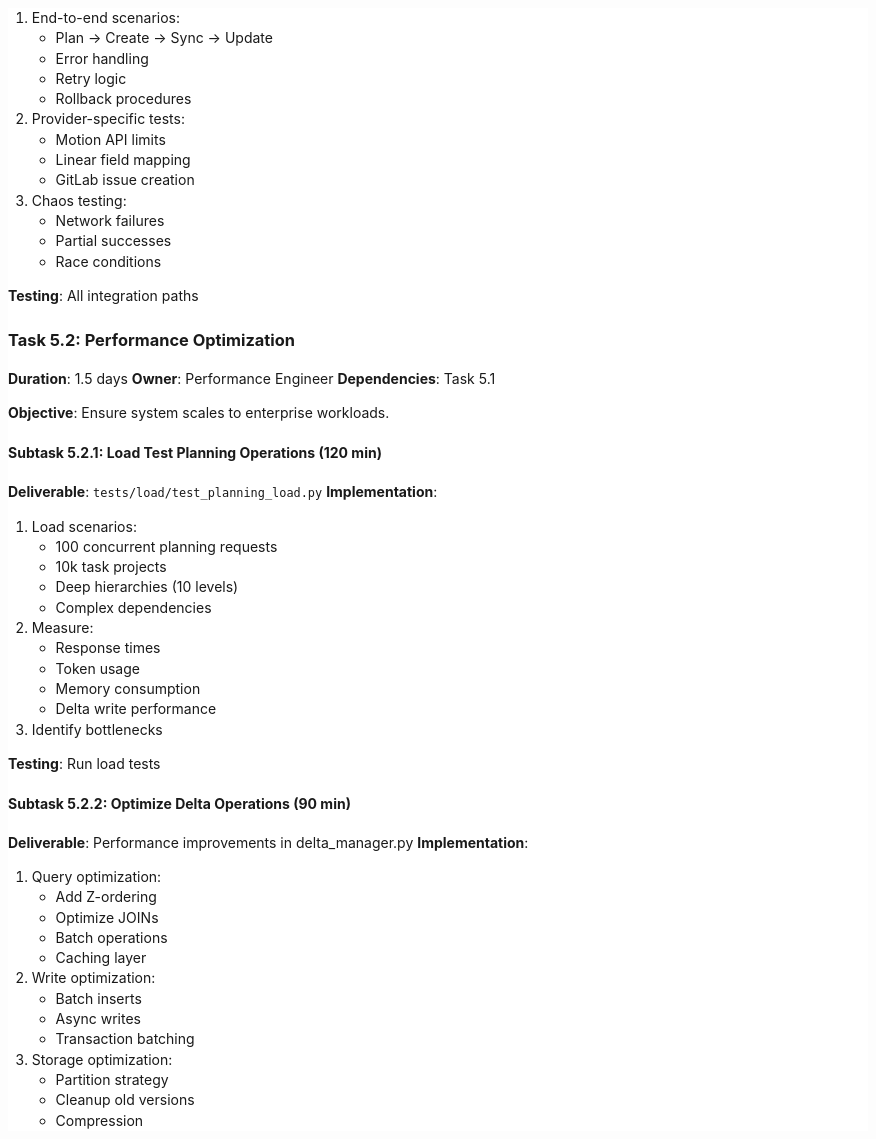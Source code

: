 1. End-to-end scenarios:
   - Plan → Create → Sync → Update
   - Error handling
   - Retry logic
   - Rollback procedures
2. Provider-specific tests:
   - Motion API limits
   - Linear field mapping
   - GitLab issue creation
3. Chaos testing:
   - Network failures
   - Partial successes
   - Race conditions

**Testing**: All integration paths

### Task 5.2: Performance Optimization

**Duration**: 1.5 days
**Owner**: Performance Engineer
**Dependencies**: Task 5.1

**Objective**: Ensure system scales to enterprise workloads.

#### Subtask 5.2.1: Load Test Planning Operations (120 min)

**Deliverable**: `tests/load/test_planning_load.py`
**Implementation**:

1. Load scenarios:
   - 100 concurrent planning requests
   - 10k task projects
   - Deep hierarchies (10 levels)
   - Complex dependencies
2. Measure:
   - Response times
   - Token usage
   - Memory consumption
   - Delta write performance
3. Identify bottlenecks

**Testing**: Run load tests

#### Subtask 5.2.2: Optimize Delta Operations (90 min)

**Deliverable**: Performance improvements in delta_manager.py
**Implementation**:

1. Query optimization:
   - Add Z-ordering
   - Optimize JOINs
   - Batch operations
   - Caching layer
2. Write optimization:
   - Batch inserts
   - Async writes
   - Transaction batching
3. Storage optimization:
   - Partition strategy
   - Cleanup old versions
   - Compression
